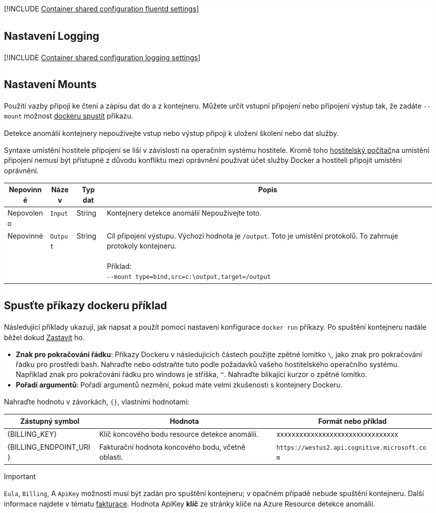 [!INCLUDE [Container shared configuration fluentd settings](../../../includes/cognitive-services-containers-configuration-shared-settings-http-proxy.md)]

## <a name="logging-settings"></a>Nastavení Logging
 
[!INCLUDE [Container shared configuration logging settings](../../../includes/cognitive-services-containers-configuration-shared-settings-logging.md)]


## <a name="mount-settings"></a>Nastavení Mounts

Použití vazby připojí ke čtení a zápisu dat do a z kontejneru. Můžete určit vstupní připojení nebo připojení výstup tak, že zadáte `--mount` možnost [dockeru spustit](https://docs.docker.com/engine/reference/commandline/run/) příkazu.

Detekce anomálií kontejnery nepoužívejte vstup nebo výstup připojí k uložení školení nebo dat služby. 

Syntaxe umístění hostitele připojení se liší v závislosti na operačním systému hostitele. Kromě toho [hostitelský počítač](anomaly-detector-container-howto.md#the-host-computer)na umístění připojení nemusí být přístupné z důvodu konfliktu mezi oprávnění používat účet služby Docker a hostiteli připojit umístění oprávnění. 

|Nepovinné| Název | Typ dat | Popis |
|-------|------|-----------|-------------|
|Nepovoleno| `Input` | String | Kontejnery detekce anomálií Nepoužívejte toto.|
|Nepovinné| `Output` | String | Cíl připojení výstupu. Výchozí hodnota je `/output`. Toto je umístění protokolů. To zahrnuje protokoly kontejneru. <br><br>Příklad:<br>`--mount type=bind,src=c:\output,target=/output`|

## <a name="example-docker-run-commands"></a>Spusťte příkazy dockeru příklad 

Následující příklady ukazují, jak napsat a použít pomocí nastavení konfigurace `docker run` příkazy.  Po spuštění kontejneru nadále běžel dokud [Zastavit](anomaly-detector-container-howto.md#stop-the-container) ho.

* **Znak pro pokračování řádku**: Příkazy Dockeru v následujících částech použijte zpětné lomítko `\`, jako znak pro pokračování řádku pro prostředí bash. Nahraďte nebo odstraňte tuto podle požadavků vašeho hostitelského operačního systému. Například znak pro pokračování řádku pro windows je stříška, `^`. Nahraďte blikající kurzor o zpětné lomítko. 
* **Pořadí argumentů**: Pořadí argumentů nezmění, pokud máte velmi zkušenosti s kontejnery Dockeru.

Nahraďte hodnotu v závorkách, `{}`, vlastními hodnotami:

| Zástupný symbol | Hodnota | Formát nebo příklad |
|-------------|-------|---|
|{BILLING_KEY} | Klíč koncového bodu resource detekce anomálií. |xxxxxxxxxxxxxxxxxxxxxxxxxxxxxxxx|
|{BILLING_ENDPOINT_URI} | Fakturační hodnota koncového bodu, včetně oblasti.|`https://westus2.api.cognitive.microsoft.com`|

> [!IMPORTANT]
> `Eula`, `Billing`, A `ApiKey` možnosti musí být zadán pro spuštění kontejneru; v opačném případě nebude spuštění kontejneru.  Další informace najdete v tématu [fakturace](anomaly-detector-container-howto.md#billing).
> Hodnota ApiKey **klíč** ze stránky klíče na Azure Resource detekce anomálií. 
